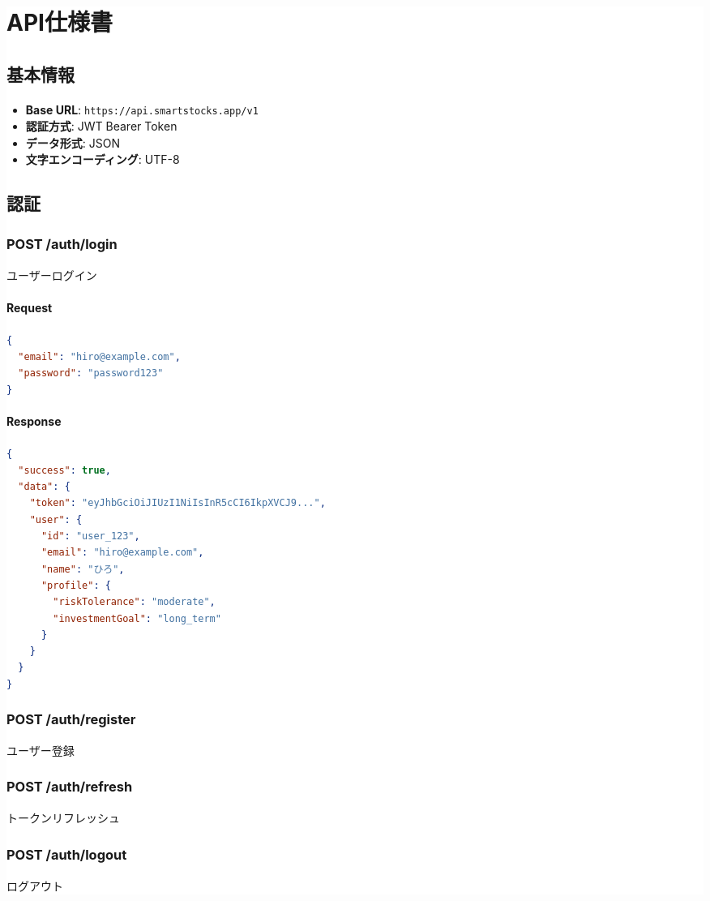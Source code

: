 # API仕様書

## 基本情報

- **Base URL**: `https://api.smartstocks.app/v1`
- **認証方式**: JWT Bearer Token
- **データ形式**: JSON
- **文字エンコーディング**: UTF-8

## 認証

### POST /auth/login
ユーザーログイン

#### Request
```json
{
  "email": "hiro@example.com",
  "password": "password123"
}
```

#### Response
```json
{
  "success": true,
  "data": {
    "token": "eyJhbGciOiJIUzI1NiIsInR5cCI6IkpXVCJ9...",
    "user": {
      "id": "user_123",
      "email": "hiro@example.com",
      "name": "ひろ",
      "profile": {
        "riskTolerance": "moderate",
        "investmentGoal": "long_term"
      }
    }
  }
}
```

### POST /auth/register
ユーザー登録

### POST /auth/refresh
トークンリフレッシュ

### POST /auth/logout
ログアウト
